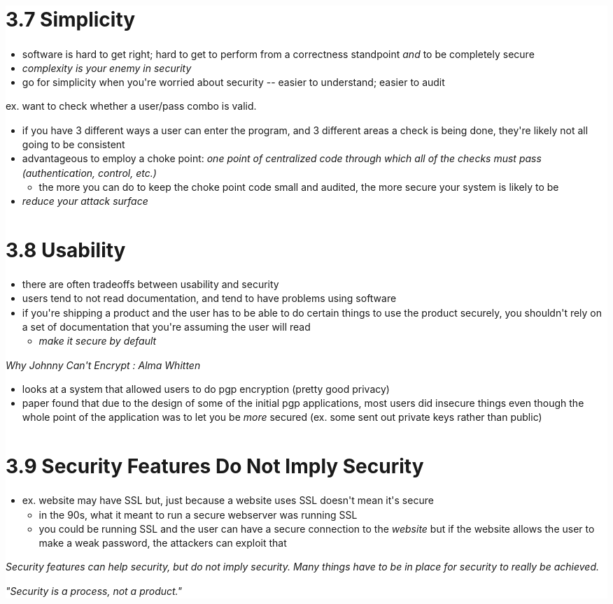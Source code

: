 
# 3.7 Simplicity 
- software is hard to get right; hard to get to perform from a correctness standpoint _and_ to be completely secure
- *complexity is your enemy in security*
- go for simplicity when you're worried about security -- easier to understand; easier to audit

ex. want to check whether a user/pass combo is valid. 
- if you have 3 different ways a user can enter the program, and 3 different areas a check is being done, they're likely not all going to be consistent
- advantageous to employ a choke point: *one point of centralized code through which all of the checks must pass (authentication, control, etc.)*
  - the more you can do to keep the choke point code small and audited, the more secure your system is likely to be
- *reduce your attack surface*

# 3.8 Usability
- there are often tradeoffs between usability and security
- users tend to not read documentation, and tend to have problems using software
- if you're shipping a product and the user has to be able to do certain things to use the product securely, you shouldn't rely on a set of documentation that you're assuming the user will read
  - *make it secure by default*

*Why Johnny Can't Encrypt : Alma Whitten*
- looks at a system that allowed users to do pgp encryption (pretty good privacy)
- paper found that due to the design of some of the initial pgp applications, most users did insecure things even though the whole point of the application was to let you be _more_ secured (ex. some sent out private keys rather than public)

# 3.9 Security Features Do Not Imply Security
- ex. website may have SSL but, just because a website uses SSL doesn't mean it's secure
  - in the 90s, what it meant to run a secure webserver was running SSL
  - you could be running SSL and the user can have a secure connection to the _website_ but if the website allows the user to make a weak password, the attackers can exploit that

*Security features can _help_ security, but do not _imply_ security. Many things have to be in place for security to really be achieved.*

*"Security is a process, not a product."*



